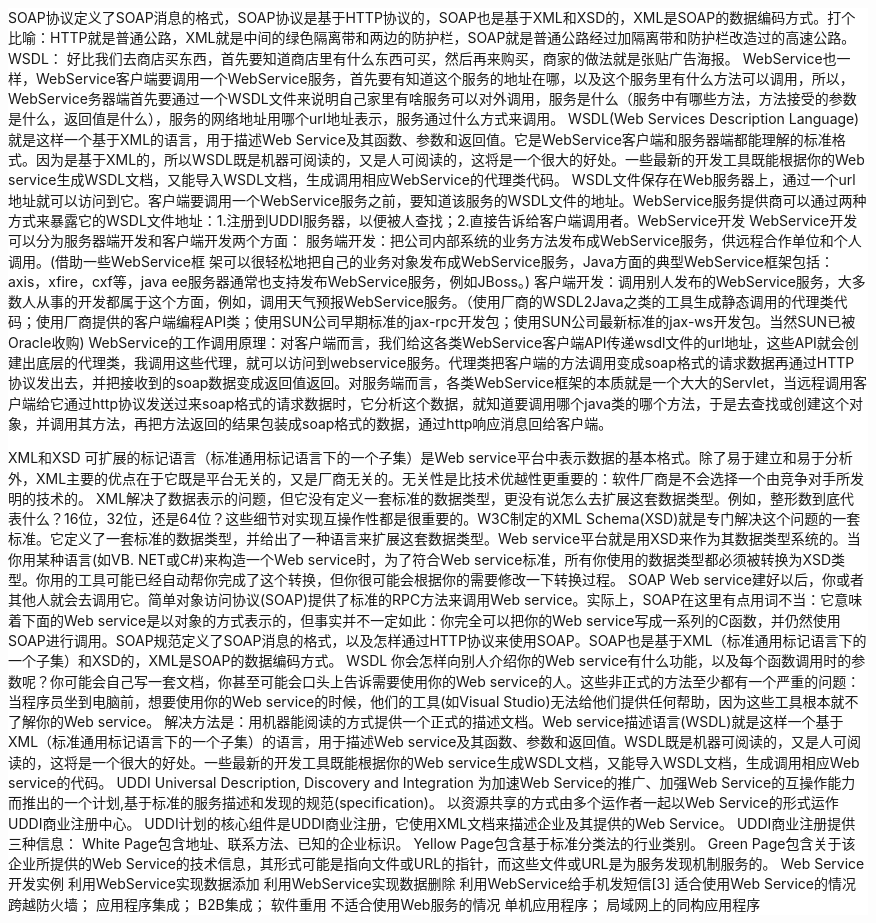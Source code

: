   SOAP协议定义了SOAP消息的格式，SOAP协议是基于HTTP协议的，SOAP也是基于XML和XSD的，XML是SOAP的数据编码方式。打个比喻：HTTP就是普通公路，XML就是中间的绿色隔离带和两边的防护栏，SOAP就是普通公路经过加隔离带和防护栏改造过的高速公路。
WSDL：
   好比我们去商店买东西，首先要知道商店里有什么东西可买，然后再来购买，商家的做法就是张贴广告海报。 WebService也一样，WebService客户端要调用一个WebService服务，首先要有知道这个服务的地址在哪，以及这个服务里有什么方法可以调用，所以，WebService务器端首先要通过一个WSDL文件来说明自己家里有啥服务可以对外调用，服务是什么（服务中有哪些方法，方法接受的参数是什么，返回值是什么），服务的网络地址用哪个url地址表示，服务通过什么方式来调用。
   WSDL(Web Services Description Language)就是这样一个基于XML的语言，用于描述Web Service及其函数、参数和返回值。它是WebService客户端和服务器端都能理解的标准格式。因为是基于XML的，所以WSDL既是机器可阅读的，又是人可阅读的，这将是一个很大的好处。一些最新的开发工具既能根据你的Web service生成WSDL文档，又能导入WSDL文档，生成调用相应WebService的代理类代码。
  WSDL文件保存在Web服务器上，通过一个url地址就可以访问到它。客户端要调用一个WebService服务之前，要知道该服务的WSDL文件的地址。WebService服务提供商可以通过两种方式来暴露它的WSDL文件地址：1.注册到UDDI服务器，以便被人查找；2.直接告诉给客户端调用者。WebService开发
  WebService开发可以分为服务器端开发和客户端开发两个方面：
   服务端开发：把公司内部系统的业务方法发布成WebService服务，供远程合作单位和个人调用。(借助一些WebService框   架可以很轻松地把自己的业务对象发布成WebService服务，Java方面的典型WebService框架包括：axis，xfire，cxf等，java ee服务器通常也支持发布WebService服务，例如JBoss。)
   客户端开发：调用别人发布的WebService服务，大多数人从事的开发都属于这个方面，例如，调用天气预报WebService服务。（使用厂商的WSDL2Java之类的工具生成静态调用的代理类代码；使用厂商提供的客户端编程API类；使用SUN公司早期标准的jax-rpc开发包；使用SUN公司最新标准的jax-ws开发包。当然SUN已被Oracle收购)
   WebService的工作调用原理：对客户端而言，我们给这各类WebService客户端API传递wsdl文件的url地址，这些API就会创建出底层的代理类，我调用这些代理，就可以访问到webservice服务。代理类把客户端的方法调用变成soap格式的请求数据再通过HTTP协议发出去，并把接收到的soap数据变成返回值返回。对服务端而言，各类WebService框架的本质就是一个大大的Servlet，当远程调用客户端给它通过http协议发送过来soap格式的请求数据时，它分析这个数据，就知道要调用哪个java类的哪个方法，于是去查找或创建这个对象，并调用其方法，再把方法返回的结果包装成soap格式的数据，通过http响应消息回给客户端。

 

XML和XSD
可扩展的标记语言（标准通用标记语言下的一个子集）是Web service平台中表示数据的基本格式。除了易于建立和易于分析外，XML主要的优点在于它既是平台无关的，又是厂商无关的。无关性是比技术优越性更重要的：软件厂商是不会选择一个由竞争对手所发明的技术的。
XML解决了数据表示的问题，但它没有定义一套标准的数据类型，更没有说怎么去扩展这套数据类型。例如，整形数到底代表什么？16位，32位，还是64位？这些细节对实现互操作性都是很重要的。W3C制定的XML Schema(XSD)就是专门解决这个问题的一套标准。它定义了一套标准的数据类型，并给出了一种语言来扩展这套数据类型。Web service平台就是用XSD来作为其数据类型系统的。当你用某种语言(如VB. NET或C#)来构造一个Web service时，为了符合Web service标准，所有你使用的数据类型都必须被转换为XSD类型。你用的工具可能已经自动帮你完成了这个转换，但你很可能会根据你的需要修改一下转换过程。
SOAP
Web service建好以后，你或者其他人就会去调用它。简单对象访问协议(SOAP)提供了标准的RPC方法来调用Web service。实际上，SOAP在这里有点用词不当：它意味着下面的Web service是以对象的方式表示的，但事实并不一定如此：你完全可以把你的Web service写成一系列的C函数，并仍然使用SOAP进行调用。SOAP规范定义了SOAP消息的格式，以及怎样通过HTTP协议来使用SOAP。SOAP也是基于XML（标准通用标记语言下的一个子集）和XSD的，XML是SOAP的数据编码方式。
WSDL
你会怎样向别人介绍你的Web service有什么功能，以及每个函数调用时的参数呢？你可能会自己写一套文档，你甚至可能会口头上告诉需要使用你的Web service的人。这些非正式的方法至少都有一个严重的问题：当程序员坐到电脑前，想要使用你的Web service的时候，他们的工具(如Visual Studio)无法给他们提供任何帮助，因为这些工具根本就不了解你的Web service。
解决方法是：用机器能阅读的方式提供一个正式的描述文档。Web service描述语言(WSDL)就是这样一个基于XML（标准通用标记语言下的一个子集）的语言，用于描述Web service及其函数、参数和返回值。WSDL既是机器可阅读的，又是人可阅读的，这将是一个很大的好处。一些最新的开发工具既能根据你的Web service生成WSDL文档，又能导入WSDL文档，生成调用相应Web service的代码。
UDDI
Universal Description, Discovery and Integration
为加速Web Service的推广、加强Web Service的互操作能力而推出的一个计划,基于标准的服务描述和发现的规范(specification)。
以资源共享的方式由多个运作者一起以Web Service的形式运作UDDI商业注册中心。
UDDI计划的核心组件是UDDI商业注册，它使用XML文档来描述企业及其提供的Web Service。
UDDI商业注册提供三种信息：
White Page包含地址、联系方法、已知的企业标识。
Yellow Page包含基于标准分类法的行业类别。
Green Page包含关于该企业所提供的Web Service的技术信息，其形式可能是指向文件或URL的指针，而这些文件或URL是为服务发现机制服务的。
Web Service开发实例
利用WebService实现数据添加
利用WebService实现数据删除
利用WebService给手机发短信[3] 
适合使用Web Service的情况
跨越防火墙；
应用程序集成；
B2B集成；
软件重用
不适合使用Web服务的情况
单机应用程序；
局域网上的同构应用程序
